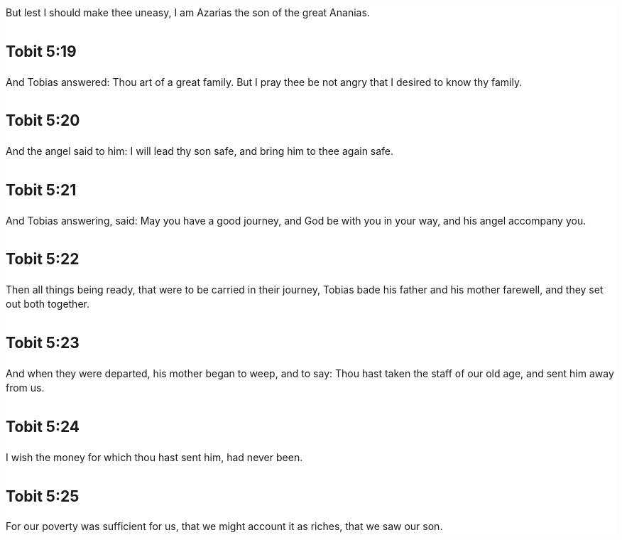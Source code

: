 But lest I should make thee uneasy, I am Azarias the son of the great Ananias.


<a id="org48de6fe"></a>

## Tobit 5:19

And Tobias answered: Thou art of a great family. But I pray thee be not angry that I desired to know thy family.


<a id="org25f1089"></a>

## Tobit 5:20

And the angel said to him: I will lead thy son safe, and bring him to thee again safe.


<a id="org757d27d"></a>

## Tobit 5:21

And Tobias answering, said: May you have a good journey, and God be with you in your way, and his angel accompany you.


<a id="orgcc0d317"></a>

## Tobit 5:22

Then all things being ready, that were to be carried in their journey, Tobias bade his father and his mother farewell, and they set out both together.


<a id="orgaaf72d2"></a>

## Tobit 5:23

And when they were departed, his mother began to weep, and to say: Thou hast taken the staff of our old age, and sent him away from us.


<a id="org1f2d563"></a>

## Tobit 5:24

I wish the money for which thou hast sent him, had never been.


<a id="org2000be2"></a>

## Tobit 5:25

For our poverty was sufficient for us, that we might account it as riches, that we saw our son.


<a id="orgf05d09b"></a>
